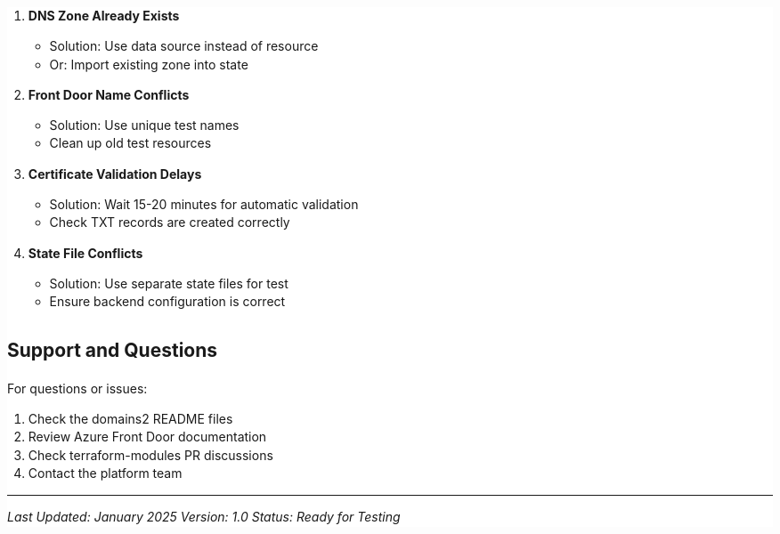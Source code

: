 1. **DNS Zone Already Exists**
   - Solution: Use data source instead of resource
   - Or: Import existing zone into state

2. **Front Door Name Conflicts**
   - Solution: Use unique test names
   - Clean up old test resources

3. **Certificate Validation Delays**
   - Solution: Wait 15-20 minutes for automatic validation
   - Check TXT records are created correctly

4. **State File Conflicts**
   - Solution: Use separate state files for test
   - Ensure backend configuration is correct

## Support and Questions

For questions or issues:
1. Check the domains2 README files
2. Review Azure Front Door documentation
3. Check terraform-modules PR discussions
4. Contact the platform team

---

*Last Updated: January 2025*
*Version: 1.0*
*Status: Ready for Testing*
